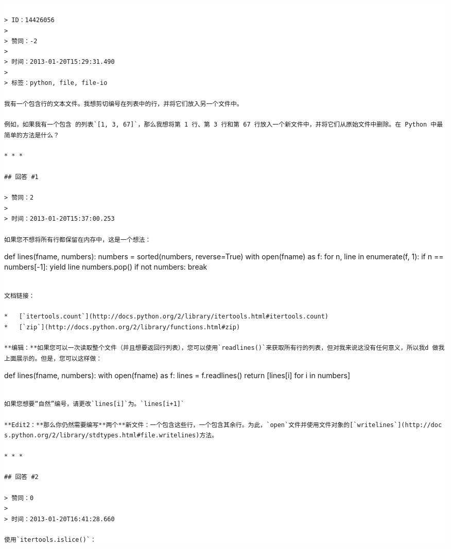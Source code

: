 ```

> ID：14426056
> 
> 赞同：-2
> 
> 时间：2013-01-20T15:29:31.490
> 
> 标签：python, file, file-io

我有一个包含行的文本文件。我想剪切编号在列表中的行，并将它们放入另一个文件中。

例如，如果我有一个包含 的列表`[1, 3, 67]`，那么我想将第 1 行、第 3 行和第 67 行放入一个新文件中，并将它们从原始文件中删除。在 Python 中最简单的方法是什么？

* * *

## 回答 #1

> 赞同：2
> 
> 时间：2013-01-20T15:37:00.253

如果您不想将所有行都保留在内存中，这是一个想法：

```
def lines(fname, numbers):
    numbers = sorted(numbers, reverse=True)
    with open(fname) as f:
        for n, line in enumerate(f, 1):
            if n == numbers[-1]:
                yield line
                numbers.pop()
                if not numbers:
                     break 
```

文档链接：

*   [`itertools.count`](http://docs.python.org/2/library/itertools.html#itertools.count)
*   [`zip`](http://docs.python.org/2/library/functions.html#zip)

**编辑：**如果您可以一次读取整个文件（并且想要返回行列表），您可以使用`readlines()`来获取所有行的列表，但对我来说这没有任何意义，所以我d 做我上面展示的。但是，您可以这样做：

```
def lines(fname, numbers):
    with open(fname) as f:
        lines = f.readlines()
        return [lines[i] for i in numbers] 
```

如果您想要“自然”编号，请更改`lines[i]`为。`lines[i+1]`

**Edit2：**那么你仍然需要编写**两个**新文件：一个包含这些行，一个包含其余行。为此，`open`文件并使用文件对象的[`writelines`](http://docs.python.org/2/library/stdtypes.html#file.writelines)方法。

* * *

## 回答 #2

> 赞同：0
> 
> 时间：2013-01-20T16:41:28.660

使用`itertools.islice()`：

```